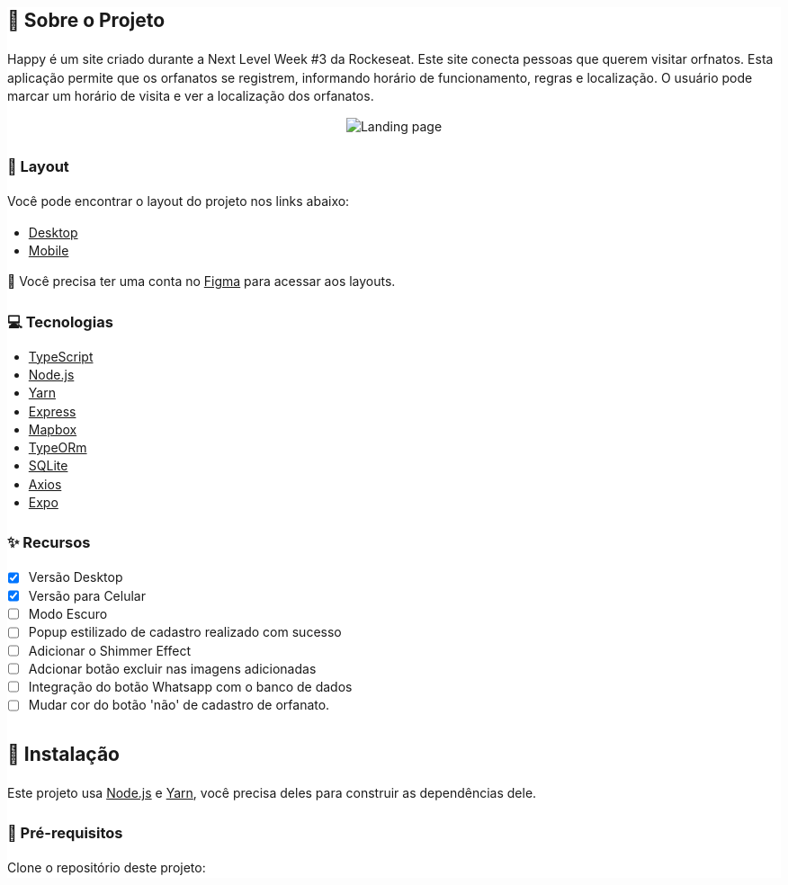 ## :book: Sobre o Projeto

Happy é um site criado durante a Next Level Week #3 da Rockeseat. Este site conecta pessoas que querem visitar orfnatos. Esta aplicação permite que os orfanatos se registrem, informando horário de funcionamento, regras e localização. O usuário pode marcar um horário de visita e ver a localização dos orfanatos.

<p align="center">
  <img src="https://user-images.githubusercontent.com/62452619/96357353-2df25e80-10d1-11eb-9e8f-2f2f8930bc2d.png" width="50%" alt="Landing page" /> 
</p>

### :art: Layout

Você pode encontrar o layout do projeto nos links abaixo:

* [Desktop](https://www.figma.com/file/mDEbnoojksG4w8sOxmudh3/Happy-Web/duplicate)
* [Mobile](https://www.figma.com/file/X27FfVxAgy9f5IFa7ONlph/Happy-Mobile/duplicate)

🚨 Você precisa ter uma conta no  [Figma](https://www.figma.com) para acessar aos layouts.

### :computer: Tecnologias

* [TypeScript](https://www.typescriptlang.org)
* [Node.js](https://nodejs.org/en/)
* [Yarn](https://yarnpkg.com)
* [Express](https://expressjs.com)
* [Mapbox](https://www.mapbox.com)
* [TypeORm](https://typeorm.io#/)
* [SQLite](https://www.sqlite.org/index.html)
* [Axios](https://www.npmjs.com/package/axios)
* [Expo](https://expo.io)

### :sparkles: Recursos

  - [x] Versão Desktop
  - [x] Versão para Celular
  - [ ] Modo Escuro
  - [ ] Popup estilizado de cadastro realizado com sucesso
  - [ ] Adicionar o Shimmer Effect
  - [ ] Adcionar botão excluir nas imagens adicionadas
  - [ ] Integração do botão Whatsapp com o banco de dados
  - [ ] Mudar cor do botão 'não' de cadastro de orfanato.
  
## :bricks: Instalação

Este projeto usa [Node.js](https://nodejs.org/en/) e [Yarn](https://yarnpkg.com), você precisa deles para construir as dependências dele.

### :construction: Pré-requisitos

Clone o repositório deste projeto:
